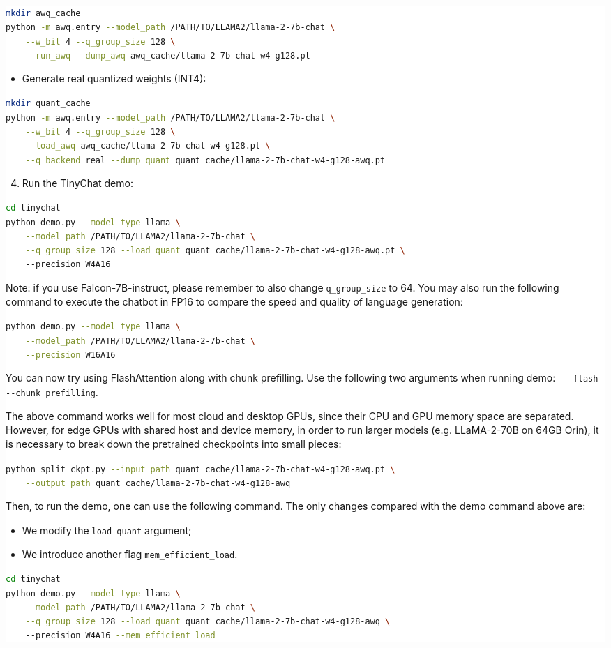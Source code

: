 ```bash
mkdir awq_cache
python -m awq.entry --model_path /PATH/TO/LLAMA2/llama-2-7b-chat \
    --w_bit 4 --q_group_size 128 \
    --run_awq --dump_awq awq_cache/llama-2-7b-chat-w4-g128.pt
```

- Generate real quantized weights (INT4):

```bash
mkdir quant_cache
python -m awq.entry --model_path /PATH/TO/LLAMA2/llama-2-7b-chat \
    --w_bit 4 --q_group_size 128 \
    --load_awq awq_cache/llama-2-7b-chat-w4-g128.pt \
    --q_backend real --dump_quant quant_cache/llama-2-7b-chat-w4-g128-awq.pt
```

4. Run the TinyChat demo:

```bash
cd tinychat
python demo.py --model_type llama \
    --model_path /PATH/TO/LLAMA2/llama-2-7b-chat \
    --q_group_size 128 --load_quant quant_cache/llama-2-7b-chat-w4-g128-awq.pt \ 
    --precision W4A16
```

Note: if you use Falcon-7B-instruct, please remember to also change `q_group_size` to 64. You may also run the following command to execute the chatbot in FP16 to compare the speed and quality of language generation:

```bash
python demo.py --model_type llama \
    --model_path /PATH/TO/LLAMA2/llama-2-7b-chat \
    --precision W16A16
```
You can now try using FlashAttention along with chunk prefilling. Use the following two arguments when running demo: ```
--flash --chunk_prefilling```. 

The above command works well for most cloud and desktop GPUs, since their CPU and GPU memory space are separated. However, for edge GPUs with shared host and device memory, in order to run larger models (e.g. LLaMA-2-70B on 64GB Orin), it is necessary to break down the pretrained checkpoints into small pieces:

```bash
python split_ckpt.py --input_path quant_cache/llama-2-7b-chat-w4-g128-awq.pt \
    --output_path quant_cache/llama-2-7b-chat-w4-g128-awq
```

Then, to run the demo, one can use the following command. The only changes compared with the demo command above are: 

- We modify the `load_quant` argument;

- We introduce another flag `mem_efficient_load`.

```bash
cd tinychat
python demo.py --model_type llama \
    --model_path /PATH/TO/LLAMA2/llama-2-7b-chat \
    --q_group_size 128 --load_quant quant_cache/llama-2-7b-chat-w4-g128-awq \ 
    --precision W4A16 --mem_efficient_load
```
